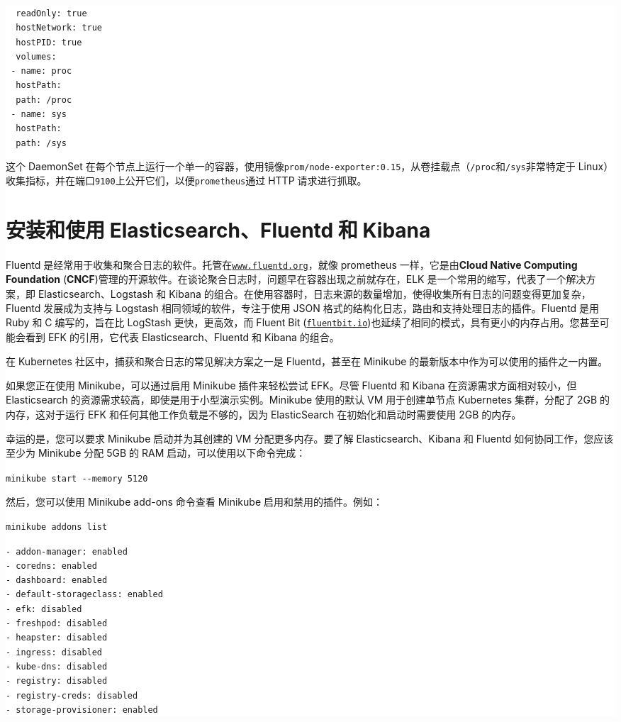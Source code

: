 ```
  readOnly: true
  hostNetwork: true
  hostPID: true
  volumes:
 - name: proc
  hostPath:
  path: /proc
 - name: sys
  hostPath:
  path: /sys
```

这个 DaemonSet 在每个节点上运行一个单一的容器，使用镜像`prom/node-exporter:0.15`，从卷挂载点（`/proc`和`/sys`非常特定于 Linux）收集指标，并在端口`9100`上公开它们，以便`prometheus`通过 HTTP 请求进行抓取。

# 安装和使用 Elasticsearch、Fluentd 和 Kibana

Fluentd 是经常用于收集和聚合日志的软件。托管在[`www.fluentd.org`](https://www.fluentd.org)，就像 prometheus 一样，它是由**Cloud Native Computing Foundation** (**CNCF**)管理的开源软件。在谈论聚合日志时，问题早在容器出现之前就存在，ELK 是一个常用的缩写，代表了一个解决方案，即 Elasticsearch、Logstash 和 Kibana 的组合。在使用容器时，日志来源的数量增加，使得收集所有日志的问题变得更加复杂，Fluentd 发展成为支持与 Logstash 相同领域的软件，专注于使用 JSON 格式的结构化日志，路由和支持处理日志的插件。Fluentd 是用 Ruby 和 C 编写的，旨在比 LogStash 更快，更高效，而 Fluent Bit ([`fluentbit.io`](http://fluentbit.io))也延续了相同的模式，具有更小的内存占用。您甚至可能会看到 EFK 的引用，它代表 Elasticsearch、Fluentd 和 Kibana 的组合。

在 Kubernetes 社区中，捕获和聚合日志的常见解决方案之一是 Fluentd，甚至在 Minikube 的最新版本中作为可以使用的插件之一内置。

如果您正在使用 Minikube，可以通过启用 Minikube 插件来轻松尝试 EFK。尽管 Fluentd 和 Kibana 在资源需求方面相对较小，但 Elasticsearch 的资源需求较高，即使是用于小型演示实例。Minikube 使用的默认 VM 用于创建单节点 Kubernetes 集群，分配了 2GB 的内存，这对于运行 EFK 和任何其他工作负载是不够的，因为 ElasticSearch 在初始化和启动时需要使用 2GB 的内存。

幸运的是，您可以要求 Minikube 启动并为其创建的 VM 分配更多内存。要了解 Elasticsearch、Kibana 和 Fluentd 如何协同工作，您应该至少为 Minikube 分配 5GB 的 RAM 启动，可以使用以下命令完成：

```
minikube start --memory 5120
```

然后，您可以使用 Minikube add-ons 命令查看 Minikube 启用和禁用的插件。例如：

```
minikube addons list
```

```
- addon-manager: enabled
- coredns: enabled
- dashboard: enabled
- default-storageclass: enabled
- efk: disabled
- freshpod: disabled
- heapster: disabled
- ingress: disabled
- kube-dns: disabled
- registry: disabled
- registry-creds: disabled
- storage-provisioner: enabled
```
